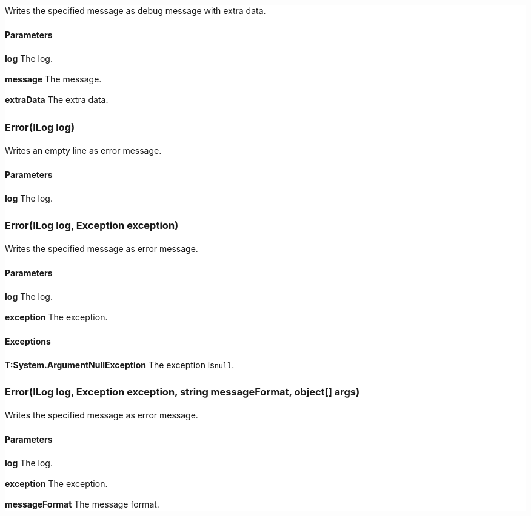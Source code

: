 Writes the specified message as debug message with extra data.

#### Parameters

**log**
The log.

**message**
The message.

**extraData**
The extra data.



### Error(ILog log)

Writes an empty line as error message.

#### Parameters

**log**
The log.



### Error(ILog log, Exception exception)

Writes the specified message as error message.

#### Parameters

**log**
The log.

**exception**
The exception.

#### Exceptions

**T:System.ArgumentNullException**
The exception is`null`.



### Error(ILog log, Exception exception, string messageFormat, object[] args)

Writes the specified message as error message.

#### Parameters

**log**
The log.

**exception**
The exception.

**messageFormat**
The message format.
